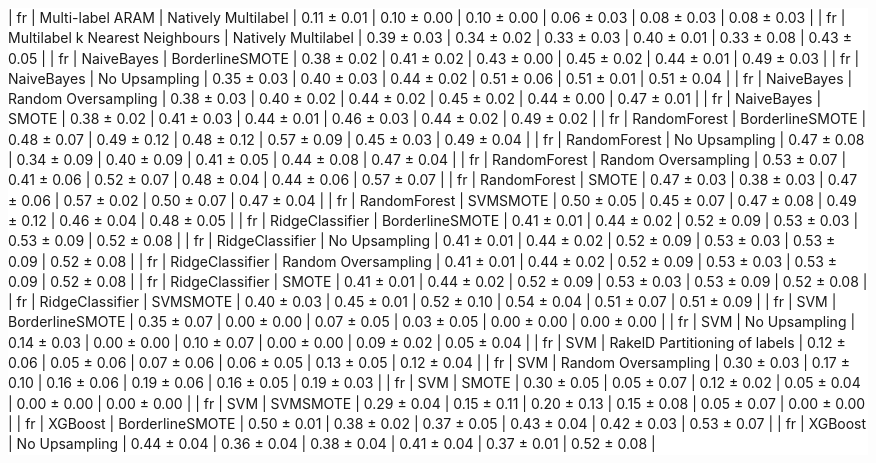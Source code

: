 | fr         | Multi-label ARAM                | Natively Multilabel           | 0.11 $\pm$ 0.01 | 0.10 $\pm$ 0.00             | 0.10 $\pm$ 0.00         | 0.06 $\pm$ 0.03          | 0.08 $\pm$ 0.03                           | 0.08 $\pm$ 0.03     |
| fr         | Multilabel k Nearest Neighbours | Natively Multilabel           | 0.39 $\pm$ 0.03 | 0.34 $\pm$ 0.02             | 0.33 $\pm$ 0.03         | 0.40 $\pm$ 0.01          | 0.33 $\pm$ 0.08                           | 0.43 $\pm$ 0.05     |
| fr         | NaiveBayes                      | BorderlineSMOTE               | 0.38 $\pm$ 0.02 | 0.41 $\pm$ 0.02             | 0.43 $\pm$ 0.00         | 0.45 $\pm$ 0.02          | 0.44 $\pm$ 0.01                           | 0.49 $\pm$ 0.03     |
| fr         | NaiveBayes                      | No Upsampling                 | 0.35 $\pm$ 0.03 | 0.40 $\pm$ 0.03             | 0.44 $\pm$ 0.02         | 0.51 $\pm$ 0.06          | 0.51 $\pm$ 0.01                           | 0.51 $\pm$ 0.04     |
| fr         | NaiveBayes                      | Random Oversampling           | 0.38 $\pm$ 0.03 | 0.40 $\pm$ 0.02             | 0.44 $\pm$ 0.02         | 0.45 $\pm$ 0.02          | 0.44 $\pm$ 0.00                           | 0.47 $\pm$ 0.01     |
| fr         | NaiveBayes                      | SMOTE                         | 0.38 $\pm$ 0.02 | 0.41 $\pm$ 0.03             | 0.44 $\pm$ 0.01         | 0.46 $\pm$ 0.03          | 0.44 $\pm$ 0.02                           | 0.49 $\pm$ 0.02     |
| fr         | RandomForest                    | BorderlineSMOTE               | 0.48 $\pm$ 0.07 | 0.49 $\pm$ 0.12             | 0.48 $\pm$ 0.12         | 0.57 $\pm$ 0.09          | 0.45 $\pm$ 0.03                           | 0.49 $\pm$ 0.04     |
| fr         | RandomForest                    | No Upsampling                 | 0.47 $\pm$ 0.08 | 0.34 $\pm$ 0.09             | 0.40 $\pm$ 0.09         | 0.41 $\pm$ 0.05          | 0.44 $\pm$ 0.08                           | 0.47 $\pm$ 0.04     |
| fr         | RandomForest                    | Random Oversampling           | 0.53 $\pm$ 0.07 | 0.41 $\pm$ 0.06             | 0.52 $\pm$ 0.07         | 0.48 $\pm$ 0.04          | 0.44 $\pm$ 0.06                           | 0.57 $\pm$ 0.07     |
| fr         | RandomForest                    | SMOTE                         | 0.47 $\pm$ 0.03 | 0.38 $\pm$ 0.03             | 0.47 $\pm$ 0.06         | 0.57 $\pm$ 0.02          | 0.50 $\pm$ 0.07                           | 0.47 $\pm$ 0.04     |
| fr         | RandomForest                    | SVMSMOTE                      | 0.50 $\pm$ 0.05 | 0.45 $\pm$ 0.07             | 0.47 $\pm$ 0.08         | 0.49 $\pm$ 0.12          | 0.46 $\pm$ 0.04                           | 0.48 $\pm$ 0.05     |
| fr         | RidgeClassifier                 | BorderlineSMOTE               | 0.41 $\pm$ 0.01 | 0.44 $\pm$ 0.02             | 0.52 $\pm$ 0.09         | 0.53 $\pm$ 0.03          | 0.53 $\pm$ 0.09                           | 0.52 $\pm$ 0.08     |
| fr         | RidgeClassifier                 | No Upsampling                 | 0.41 $\pm$ 0.01 | 0.44 $\pm$ 0.02             | 0.52 $\pm$ 0.09         | 0.53 $\pm$ 0.03          | 0.53 $\pm$ 0.09                           | 0.52 $\pm$ 0.08     |
| fr         | RidgeClassifier                 | Random Oversampling           | 0.41 $\pm$ 0.01 | 0.44 $\pm$ 0.02             | 0.52 $\pm$ 0.09         | 0.53 $\pm$ 0.03          | 0.53 $\pm$ 0.09                           | 0.52 $\pm$ 0.08     |
| fr         | RidgeClassifier                 | SMOTE                         | 0.41 $\pm$ 0.01 | 0.44 $\pm$ 0.02             | 0.52 $\pm$ 0.09         | 0.53 $\pm$ 0.03          | 0.53 $\pm$ 0.09                           | 0.52 $\pm$ 0.08     |
| fr         | RidgeClassifier                 | SVMSMOTE                      | 0.40 $\pm$ 0.03 | 0.45 $\pm$ 0.01             | 0.52 $\pm$ 0.10         | 0.54 $\pm$ 0.04          | 0.51 $\pm$ 0.07                           | 0.51 $\pm$ 0.09     |
| fr         | SVM                             | BorderlineSMOTE               | 0.35 $\pm$ 0.07 | 0.00 $\pm$ 0.00             | 0.07 $\pm$ 0.05         | 0.03 $\pm$ 0.05          | 0.00 $\pm$ 0.00                           | 0.00 $\pm$ 0.00     |
| fr         | SVM                             | No Upsampling                 | 0.14 $\pm$ 0.03 | 0.00 $\pm$ 0.00             | 0.10 $\pm$ 0.07         | 0.00 $\pm$ 0.00          | 0.09 $\pm$ 0.02                           | 0.05 $\pm$ 0.04     |
| fr         | SVM                             | RakelD Partitioning of labels | 0.12 $\pm$ 0.06 | 0.05 $\pm$ 0.06             | 0.07 $\pm$ 0.06         | 0.06 $\pm$ 0.05          | 0.13 $\pm$ 0.05                           | 0.12 $\pm$ 0.04     |
| fr         | SVM                             | Random Oversampling           | 0.30 $\pm$ 0.03 | 0.17 $\pm$ 0.10             | 0.16 $\pm$ 0.06         | 0.19 $\pm$ 0.06          | 0.16 $\pm$ 0.05                           | 0.19 $\pm$ 0.03     |
| fr         | SVM                             | SMOTE                         | 0.30 $\pm$ 0.05 | 0.05 $\pm$ 0.07             | 0.12 $\pm$ 0.02         | 0.05 $\pm$ 0.04          | 0.00 $\pm$ 0.00                           | 0.00 $\pm$ 0.00     |
| fr         | SVM                             | SVMSMOTE                      | 0.29 $\pm$ 0.04 | 0.15 $\pm$ 0.11             | 0.20 $\pm$ 0.13         | 0.15 $\pm$ 0.08          | 0.05 $\pm$ 0.07                           | 0.00 $\pm$ 0.00     |
| fr         | XGBoost                         | BorderlineSMOTE               | 0.50 $\pm$ 0.01 | 0.38 $\pm$ 0.02             | 0.37 $\pm$ 0.05         | 0.43 $\pm$ 0.04          | 0.42 $\pm$ 0.03                           | 0.53 $\pm$ 0.07     |
| fr         | XGBoost                         | No Upsampling                 | 0.44 $\pm$ 0.04 | 0.36 $\pm$ 0.04             | 0.38 $\pm$ 0.04         | 0.41 $\pm$ 0.04          | 0.37 $\pm$ 0.01                           | 0.52 $\pm$ 0.08     |